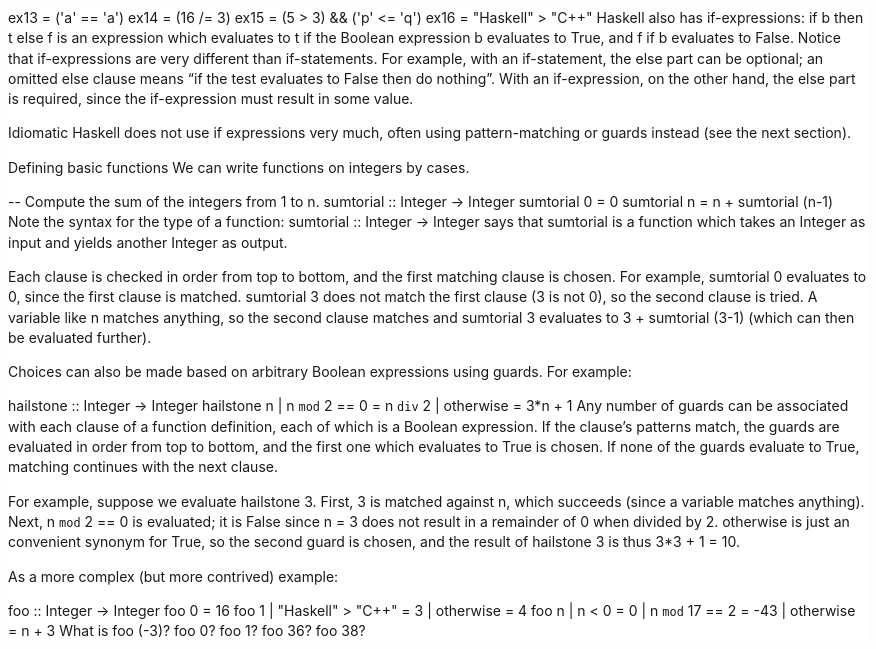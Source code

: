 ex13 = ('a' == 'a')
ex14 = (16 /= 3)
ex15 = (5 > 3) && ('p' <= 'q')
ex16 = "Haskell" > "C++"
Haskell also has if-expressions: if b then t else f is an expression which evaluates to t if the Boolean expression b evaluates to True, and f if b evaluates to False. Notice that if-expressions are very different than if-statements. For example, with an if-statement, the else part can be optional; an omitted else clause means “if the test evaluates to False then do nothing”. With an if-expression, on the other hand, the else part is required, since the if-expression must result in some value.

Idiomatic Haskell does not use if expressions very much, often using pattern-matching or guards instead (see the next section).

Defining basic functions
We can write functions on integers by cases.

-- Compute the sum of the integers from 1 to n.
sumtorial :: Integer -> Integer
sumtorial 0 = 0
sumtorial n = n + sumtorial (n-1)
Note the syntax for the type of a function: sumtorial :: Integer -> Integer says that sumtorial is a function which takes an Integer as input and yields another Integer as output.

Each clause is checked in order from top to bottom, and the first matching clause is chosen. For example, sumtorial 0 evaluates to 0, since the first clause is matched. sumtorial 3 does not match the first clause (3 is not 0), so the second clause is tried. A variable like n matches anything, so the second clause matches and sumtorial 3 evaluates to 3 + sumtorial (3-1) (which can then be evaluated further).

Choices can also be made based on arbitrary Boolean expressions using guards. For example:

hailstone :: Integer -> Integer
hailstone n
  | n `mod` 2 == 0 = n `div` 2
  | otherwise      = 3*n + 1
Any number of guards can be associated with each clause of a function definition, each of which is a Boolean expression. If the clause’s patterns match, the guards are evaluated in order from top to bottom, and the first one which evaluates to True is chosen. If none of the guards evaluate to True, matching continues with the next clause.

For example, suppose we evaluate hailstone 3. First, 3 is matched against n, which succeeds (since a variable matches anything). Next, n `mod` 2 == 0 is evaluated; it is False since n = 3 does not result in a remainder of 0 when divided by 2. otherwise is just an convenient synonym for True, so the second guard is chosen, and the result of hailstone 3 is thus 3*3 + 1 = 10.

As a more complex (but more contrived) example:

foo :: Integer -> Integer
foo 0 = 16
foo 1 
  | "Haskell" > "C++" = 3
  | otherwise         = 4
foo n
  | n < 0            = 0
  | n `mod` 17 == 2  = -43
  | otherwise        = n + 3
What is foo (-3)? foo 0? foo 1? foo 36? foo 38?
